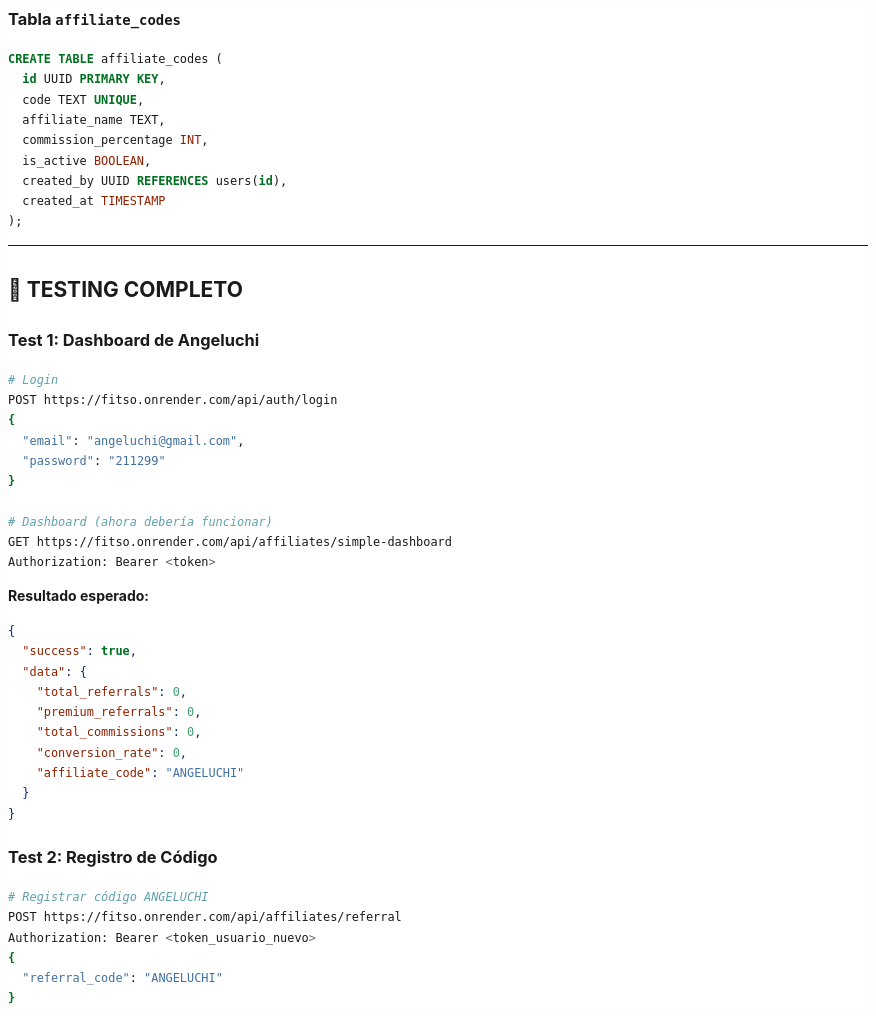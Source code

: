 ### Tabla `affiliate_codes`
```sql
CREATE TABLE affiliate_codes (
  id UUID PRIMARY KEY,
  code TEXT UNIQUE,
  affiliate_name TEXT,
  commission_percentage INT,
  is_active BOOLEAN,
  created_by UUID REFERENCES users(id),
  created_at TIMESTAMP
);
```

---

## 🧪 TESTING COMPLETO

### Test 1: Dashboard de Angeluchi
```bash
# Login
POST https://fitso.onrender.com/api/auth/login
{
  "email": "angeluchi@gmail.com",
  "password": "211299"
}

# Dashboard (ahora debería funcionar)
GET https://fitso.onrender.com/api/affiliates/simple-dashboard
Authorization: Bearer <token>
```

**Resultado esperado:**
```json
{
  "success": true,
  "data": {
    "total_referrals": 0,
    "premium_referrals": 0,
    "total_commissions": 0,
    "conversion_rate": 0,
    "affiliate_code": "ANGELUCHI"
  }
}
```

### Test 2: Registro de Código
```bash
# Registrar código ANGELUCHI
POST https://fitso.onrender.com/api/affiliates/referral
Authorization: Bearer <token_usuario_nuevo>
{
  "referral_code": "ANGELUCHI"
}
```
